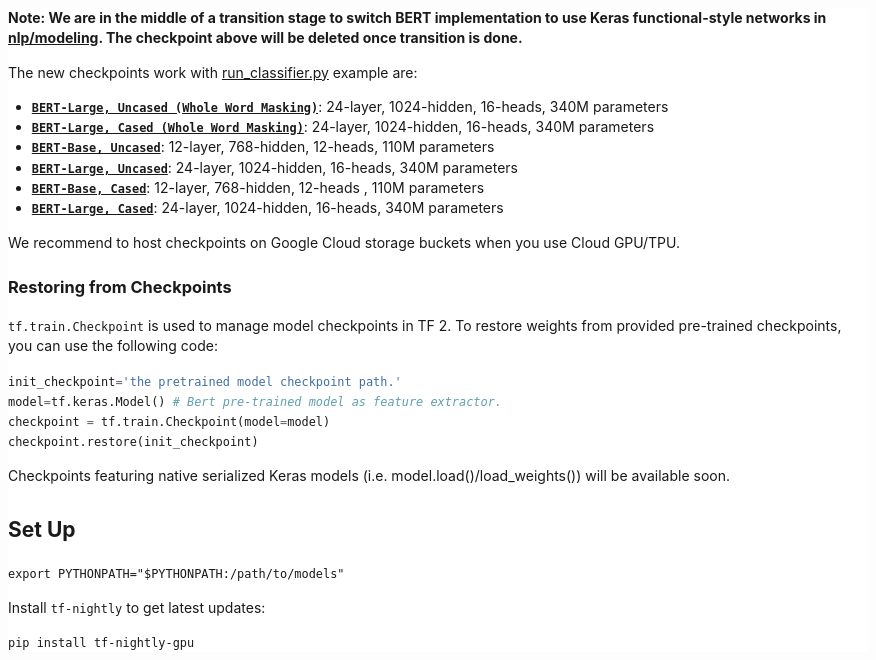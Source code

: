 **Note: We are in the middle of a transition stage to switch BERT implementation
to use Keras functional-style networks in [nlp/modeling](../modeling).
The checkpoint above will be deleted once transition is done.**

The new checkpoints work with [run_classifier.py](run_classifier.py) example
are:

*   **[`BERT-Large, Uncased (Whole Word Masking)`](https://storage.googleapis.com/cloud-tpu-checkpoints/bert/keras_bert/wwm_uncased_L-24_H-1024_A-16.tar.gz)**:
    24-layer, 1024-hidden, 16-heads, 340M parameters
*   **[`BERT-Large, Cased (Whole Word Masking)`](https://storage.googleapis.com/cloud-tpu-checkpoints/bert/keras_bert/wwm_cased_L-24_H-1024_A-16.tar.gz)**:
    24-layer, 1024-hidden, 16-heads, 340M parameters
*   **[`BERT-Base, Uncased`](https://storage.googleapis.com/cloud-tpu-checkpoints/bert/keras_bert/uncased_L-12_H-768_A-12.tar.gz)**:
    12-layer, 768-hidden, 12-heads, 110M parameters
*   **[`BERT-Large, Uncased`](https://storage.googleapis.com/cloud-tpu-checkpoints/bert/keras_bert/uncased_L-24_H-1024_A-16.tar.gz)**:
    24-layer, 1024-hidden, 16-heads, 340M parameters
*   **[`BERT-Base, Cased`](https://storage.googleapis.com/cloud-tpu-checkpoints/bert/keras_bert/cased_L-12_H-768_A-12.tar.gz)**:
    12-layer, 768-hidden, 12-heads , 110M parameters
*   **[`BERT-Large, Cased`](https://storage.googleapis.com/cloud-tpu-checkpoints/bert/keras_bert/cased_L-24_H-1024_A-16.tar.gz)**:
    24-layer, 1024-hidden, 16-heads, 340M parameters

We recommend to host checkpoints on Google Cloud storage buckets when you use
Cloud GPU/TPU.

### Restoring from Checkpoints

`tf.train.Checkpoint` is used to manage model checkpoints in TF 2. To restore
weights from provided pre-trained checkpoints, you can use the following code:

```python
init_checkpoint='the pretrained model checkpoint path.'
model=tf.keras.Model() # Bert pre-trained model as feature extractor.
checkpoint = tf.train.Checkpoint(model=model)
checkpoint.restore(init_checkpoint)
```

Checkpoints featuring native serialized Keras models
(i.e. model.load()/load_weights()) will be available soon.

## Set Up

```shell
export PYTHONPATH="$PYTHONPATH:/path/to/models"
```

Install `tf-nightly` to get latest updates:

```shell
pip install tf-nightly-gpu
```
